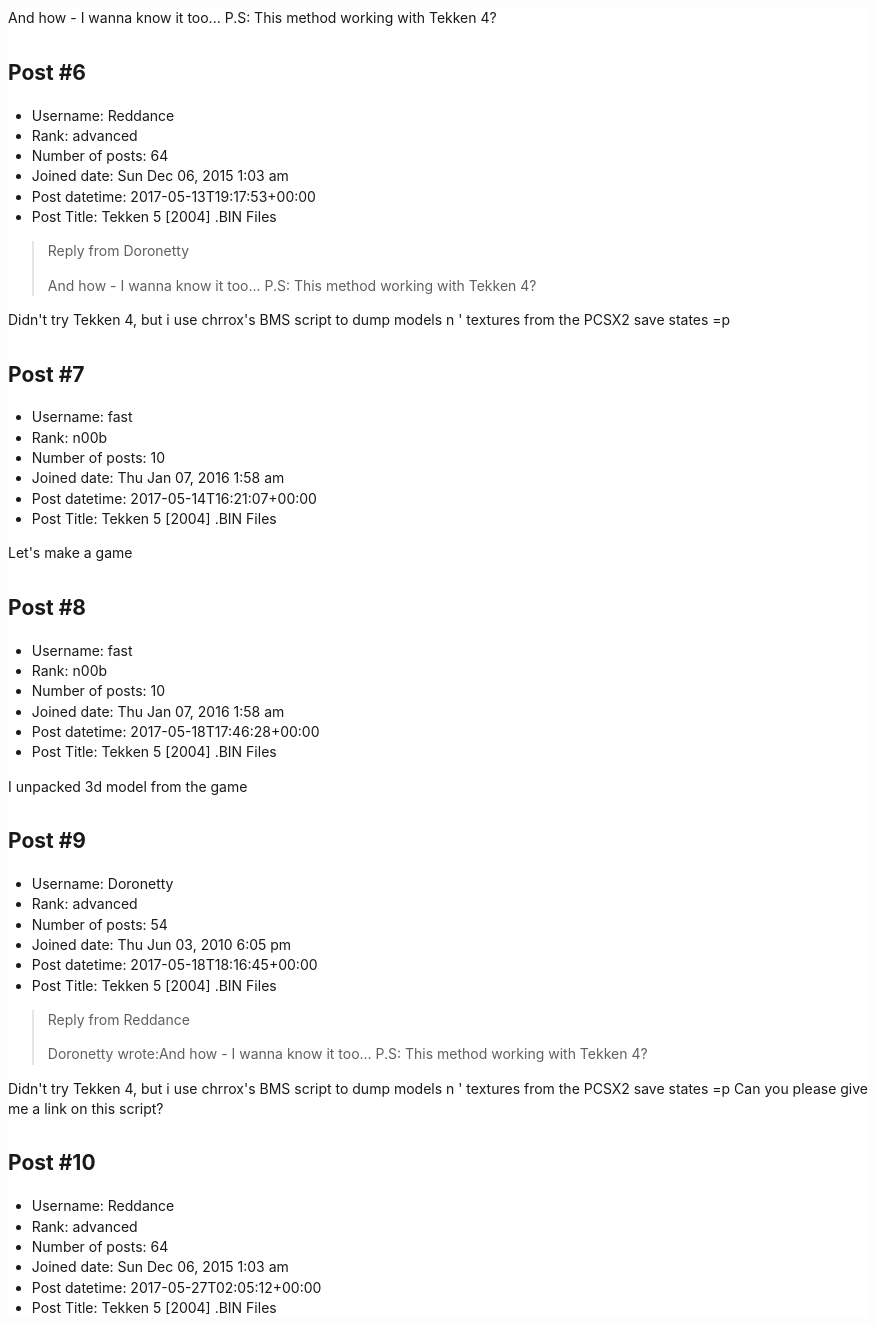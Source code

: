 And how - I wanna know it too... 
P.S: This method working with Tekken 4?
## Post #6
- Username: Reddance
- Rank: advanced
- Number of posts: 64
- Joined date: Sun Dec 06, 2015 1:03 am
- Post datetime: 2017-05-13T19:17:53+00:00
- Post Title: Tekken 5 [2004] .BIN Files

> Reply from Doronetty
>
> And how - I wanna know it too... 
P.S: This method working with Tekken 4?

Didn't try Tekken 4, but i use chrrox's BMS script to dump models n ' textures from the PCSX2 save states =p
## Post #7
- Username: fast
- Rank: n00b
- Number of posts: 10
- Joined date: Thu Jan 07, 2016 1:58 am
- Post datetime: 2017-05-14T16:21:07+00:00
- Post Title: Tekken 5 [2004] .BIN Files

Let's make a game
## Post #8
- Username: fast
- Rank: n00b
- Number of posts: 10
- Joined date: Thu Jan 07, 2016 1:58 am
- Post datetime: 2017-05-18T17:46:28+00:00
- Post Title: Tekken 5 [2004] .BIN Files

I unpacked 3d model from the game
## Post #9
- Username: Doronetty
- Rank: advanced
- Number of posts: 54
- Joined date: Thu Jun 03, 2010 6:05 pm
- Post datetime: 2017-05-18T18:16:45+00:00
- Post Title: Tekken 5 [2004] .BIN Files

> Reply from Reddance
>
> Doronetty wrote:And how - I wanna know it too... 
P.S: This method working with Tekken 4?

Didn't try Tekken 4, but i use chrrox's BMS script to dump models n ' textures from the PCSX2 save states =p
Can you please give me a link on this script?
## Post #10
- Username: Reddance
- Rank: advanced
- Number of posts: 64
- Joined date: Sun Dec 06, 2015 1:03 am
- Post datetime: 2017-05-27T02:05:12+00:00
- Post Title: Tekken 5 [2004] .BIN Files
